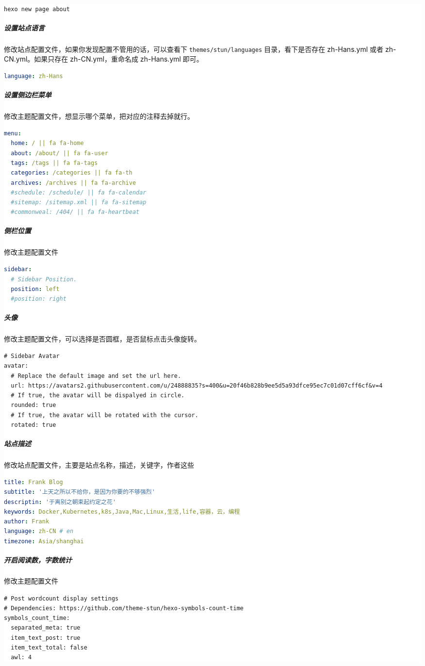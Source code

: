```
hexo new page about
```
##### 设置站点语言
修改站点配置文件，如果你发现配置不管用的话，可以查看下 `themes/stun/languages` 目录，看下是否存在 zh-Hans.yml 或者 zh-CN.yml。如果只存在 zh-CN.yml，重命名成 zh-Hans.yml 即可。
```yml
language: zh-Hans
```
##### 设置侧边栏菜单
修改主题配置文件，想显示哪个菜单，把对应的注释去掉就行。
```yml
menu:
  home: / || fa fa-home
  about: /about/ || fa fa-user
  tags: /tags || fa fa-tags
  categories: /categories || fa fa-th
  archives: /archives || fa fa-archive
  #schedule: /schedule/ || fa fa-calendar
  #sitemap: /sitemap.xml || fa fa-sitemap
  #commonweal: /404/ || fa fa-heartbeat
```
##### 侧栏位置
修改主题配置文件
```yml
sidebar:
  # Sidebar Position.
  position: left
  #position: right
```
##### 头像
修改主题配置文件，可以选择是否圆框，是否鼠标点击头像旋转。
```
# Sidebar Avatar
avatar:
  # Replace the default image and set the url here.
  url: https://avatars2.githubusercontent.com/u/24888835?s=400&u=20f46b828b9ee5d5a93dfce95ec7c01d07cff6cf&v=4
  # If true, the avatar will be dispalyed in circle.
  rounded: true
  # If true, the avatar will be rotated with the cursor.
  rotated: true
```
##### 站点描述
修改站点配置文件，主要是站点名称，描述，关键字，作者这些
```yml
title: Frank Blog
subtitle: '上天之所以不给你，是因为你要的不够强烈'
descriptin: '于离别之朝束起约定之花'
keywords: Docker,Kubernetes,k8s,Java,Mac,Linux,生活,life,容器，云，编程
author: Frank
language: zh-CN # en
timezone: Asia/shanghai
```
##### 开启阅读数，字数统计
修改主题配置文件
```
# Post wordcount display settings
# Dependencies: https://github.com/theme-stun/hexo-symbols-count-time
symbols_count_time:
  separated_meta: true
  item_text_post: true
  item_text_total: false
  awl: 4
```